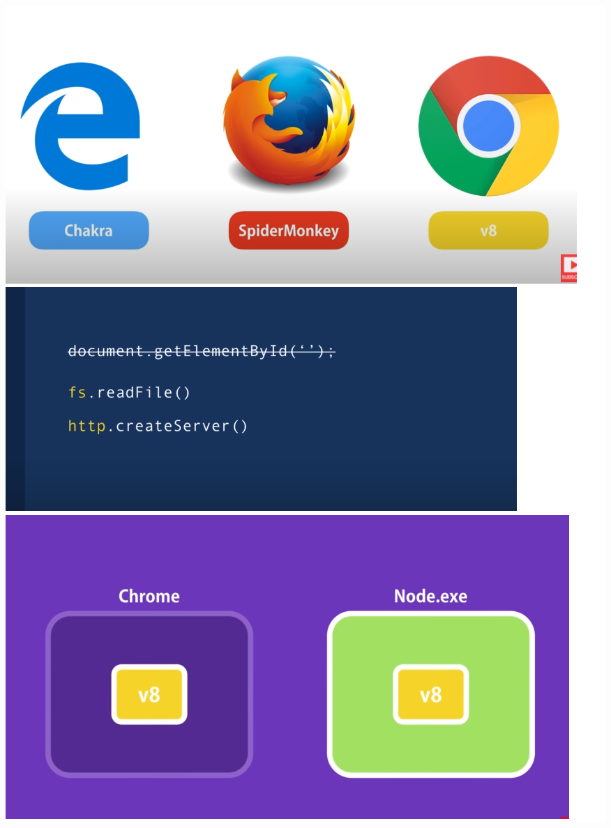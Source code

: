 ![thread](images/Screenshot_6.png)
![thread](images/Screenshot_7.png)
![thread](images/Screenshot_8.png)
